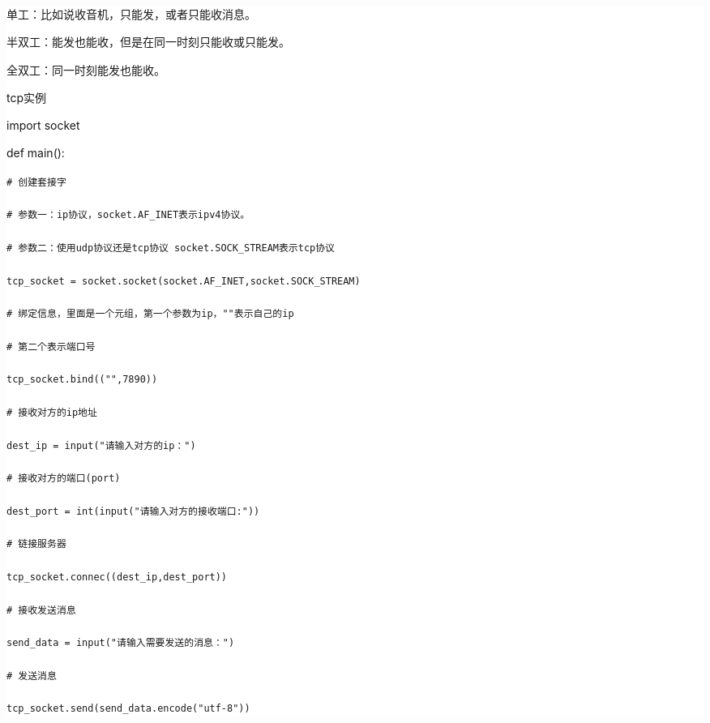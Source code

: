 单工：比如说收音机，只能发，或者只能收消息。

半双工：能发也能收，但是在同一时刻只能收或只能发。

全双工：同一时刻能发也能收。

tcp实例

import socket

def main():

    # 创建套接字 

    # 参数一：ip协议，socket.AF_INET表示ipv4协议。

    # 参数二：使用udp协议还是tcp协议 socket.SOCK_STREAM表示tcp协议

    tcp_socket = socket.socket(socket.AF_INET,socket.SOCK_STREAM)

    # 绑定信息，里面是一个元组，第一个参数为ip，""表示自己的ip

    # 第二个表示端口号

    tcp_socket.bind(("",7890))

    # 接收对方的ip地址

    dest_ip = input("请输入对方的ip：")

    # 接收对方的端口(port)

    dest_port = int(input("请输入对方的接收端口:"))

    # 链接服务器

    tcp_socket.connec((dest_ip,dest_port))

    # 接收发送消息

    send_data = input("请输入需要发送的消息：")

    # 发送消息

    tcp_socket.send(send_data.encode("utf-8"))
